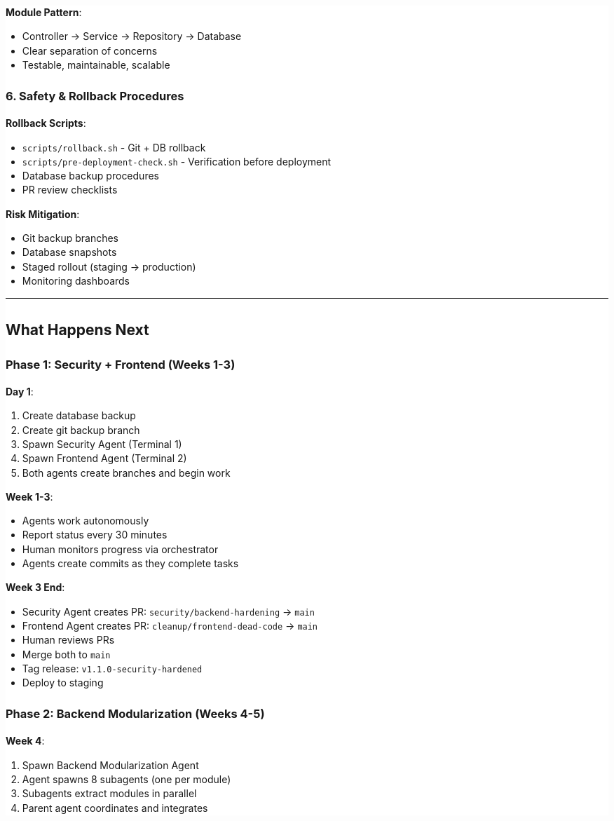 **Module Pattern**:
- Controller → Service → Repository → Database
- Clear separation of concerns
- Testable, maintainable, scalable

### 6. Safety & Rollback Procedures

**Rollback Scripts**:
- `scripts/rollback.sh` - Git + DB rollback
- `scripts/pre-deployment-check.sh` - Verification before deployment
- Database backup procedures
- PR review checklists

**Risk Mitigation**:
- Git backup branches
- Database snapshots
- Staged rollout (staging → production)
- Monitoring dashboards

---

## What Happens Next

### Phase 1: Security + Frontend (Weeks 1-3)

**Day 1**:
1. Create database backup
2. Create git backup branch
3. Spawn Security Agent (Terminal 1)
4. Spawn Frontend Agent (Terminal 2)
5. Both agents create branches and begin work

**Week 1-3**:
- Agents work autonomously
- Report status every 30 minutes
- Human monitors progress via orchestrator
- Agents create commits as they complete tasks

**Week 3 End**:
- Security Agent creates PR: `security/backend-hardening` → `main`
- Frontend Agent creates PR: `cleanup/frontend-dead-code` → `main`
- Human reviews PRs
- Merge both to `main`
- Tag release: `v1.1.0-security-hardened`
- Deploy to staging

### Phase 2: Backend Modularization (Weeks 4-5)

**Week 4**:
1. Spawn Backend Modularization Agent
2. Agent spawns 8 subagents (one per module)
3. Subagents extract modules in parallel
4. Parent agent coordinates and integrates
